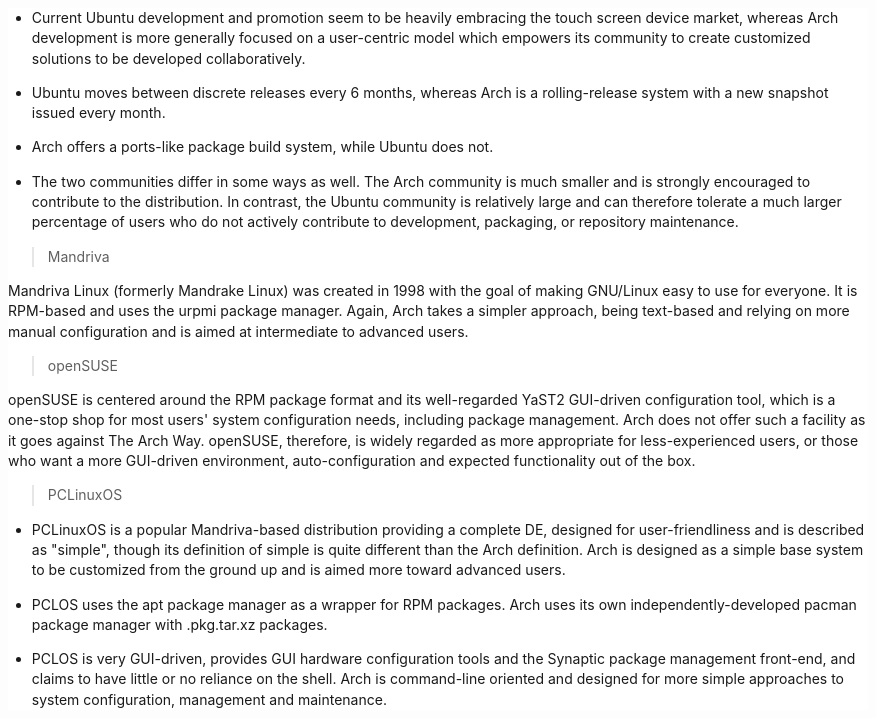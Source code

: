 -   Current Ubuntu development and promotion seem to be heavily
    embracing the touch screen device market, whereas Arch development
    is more generally focused on a user-centric model which empowers its
    community to create customized solutions to be developed
    collaboratively.

-   Ubuntu moves between discrete releases every 6 months, whereas Arch
    is a rolling-release system with a new snapshot issued every month.

-   Arch offers a ports-like package build system, while Ubuntu does
    not.

-   The two communities differ in some ways as well. The Arch community
    is much smaller and is strongly encouraged to contribute to the
    distribution. In contrast, the Ubuntu community is relatively large
    and can therefore tolerate a much larger percentage of users who do
    not actively contribute to development, packaging, or repository
    maintenance.

> Mandriva

Mandriva Linux (formerly Mandrake Linux) was created in 1998 with the
goal of making GNU/Linux easy to use for everyone. It is RPM-based and
uses the urpmi package manager. Again, Arch takes a simpler approach,
being text-based and relying on more manual configuration and is aimed
at intermediate to advanced users.

> openSUSE

openSUSE is centered around the RPM package format and its well-regarded
YaST2 GUI-driven configuration tool, which is a one-stop shop for most
users' system configuration needs, including package management. Arch
does not offer such a facility as it goes against The Arch Way.
openSUSE, therefore, is widely regarded as more appropriate for
less-experienced users, or those who want a more GUI-driven environment,
auto-configuration and expected functionality out of the box.

> PCLinuxOS

-   PCLinuxOS is a popular Mandriva-based distribution providing a
    complete DE, designed for user-friendliness and is described as
    "simple", though its definition of simple is quite different than
    the Arch definition. Arch is designed as a simple base system to be
    customized from the ground up and is aimed more toward advanced
    users.

-   PCLOS uses the apt package manager as a wrapper for RPM packages.
    Arch uses its own independently-developed pacman package manager
    with .pkg.tar.xz packages.

-   PCLOS is very GUI-driven, provides GUI hardware configuration tools
    and the Synaptic package management front-end, and claims to have
    little or no reliance on the shell. Arch is command-line oriented
    and designed for more simple approaches to system configuration,
    management and maintenance.
